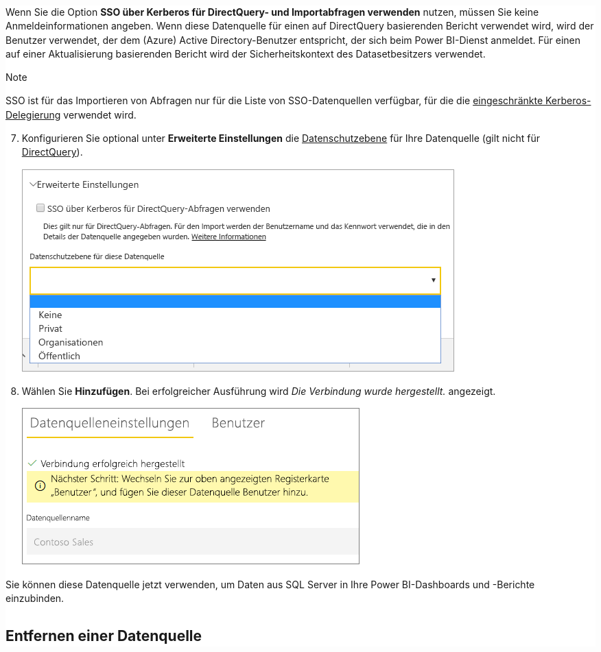 Wenn Sie die Option **SSO über Kerberos für DirectQuery- und Importabfragen verwenden** nutzen, müssen Sie keine Anmeldeinformationen angeben. Wenn diese Datenquelle für einen auf DirectQuery basierenden Bericht verwendet wird, wird der Benutzer verwendet, der dem (Azure) Active Directory-Benutzer entspricht, der sich beim Power BI-Dienst anmeldet.  Für einen auf einer Aktualisierung basierenden Bericht wird der Sicherheitskontext des Datasetbesitzers verwendet.

> [!NOTE]
>SSO ist für das Importieren von Abfragen nur für die Liste von SSO-Datenquellen verfügbar, für die die [eingeschränkte Kerberos-Delegierung](service-gateway-sso-kerberos.md) verwendet wird.

7. Konfigurieren Sie optional unter **Erweiterte Einstellungen** die [Datenschutzebene](https://support.office.com/article/Privacy-levels-Power-Query-CC3EDE4D-359E-4B28-BC72-9BEE7900B540) für Ihre Datenquelle (gilt nicht für [DirectQuery](desktop-directquery-about.md)).

    ![Erweiterte Einstellungen](media/service-gateway-data-sources/advanced-settings.png)

8. Wählen Sie **Hinzufügen**. Bei erfolgreicher Ausführung wird *Die Verbindung wurde hergestellt.* angezeigt.

    ![Verbindung erfolgreich](media/service-gateway-data-sources/connection-successful.png)

Sie können diese Datenquelle jetzt verwenden, um Daten aus SQL Server in Ihre Power BI-Dashboards und -Berichte einzubinden.

## <a name="remove-a-data-source"></a>Entfernen einer Datenquelle
